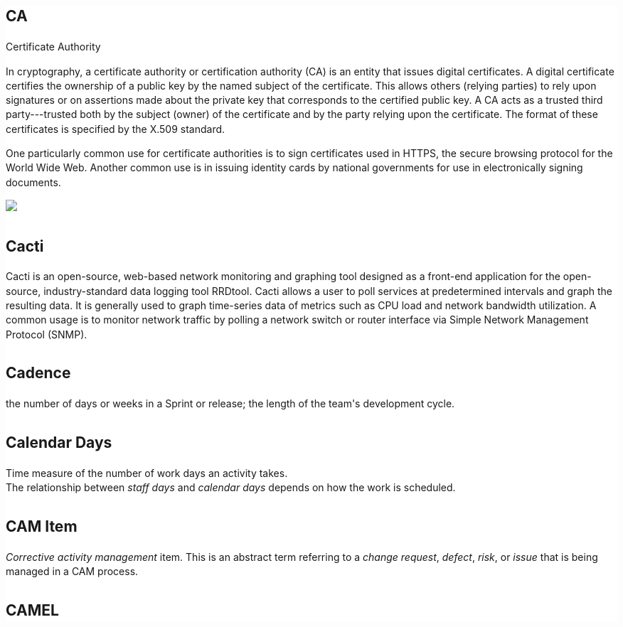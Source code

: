 ## CA

Certificate Authority

In cryptography, a certificate authority or certification authority (CA)
is an entity that issues digital certificates. A digital certificate
certifies the ownership of a public key by the named subject of the
certificate. This allows others (relying parties) to rely upon
signatures or on assertions made about the private key that corresponds
to the certified public key. A CA acts as a trusted third
party---trusted both by the subject (owner) of the certificate and by
the party relying upon the certificate. The format of these certificates
is specified by the X.509 standard.

One particularly common use for certificate authorities is to sign
certificates used in HTTPS, the secure browsing protocol for the World
Wide Web. Another common use is in issuing identity cards by national
governments for use in electronically signing documents.

![](./images/15007880.png?width=480)

## Cacti

Cacti is an open-source, web-based network monitoring and graphing tool
designed as a front-end application for the open-source,
industry-standard data logging tool RRDtool. Cacti allows a user to poll
services at predetermined intervals and graph the resulting data. It is
generally used to graph time-series data of metrics such as CPU load and
network bandwidth utilization. A common usage is to monitor network
traffic by polling a network switch or router interface via Simple
Network Management Protocol (SNMP).

## Cadence

the number of days or weeks in a Sprint or release; the length of the
team's development cycle.

## Calendar Days

Time measure of the number of work days an activity takes.\
The relationship between *staff days* and *calendar days* depends on how
the work is scheduled.

## CAM Item

*Corrective activity management* item. This is an abstract term
referring to a *change request*, *defect*, *risk*, or *issue* that is
being managed in a CAM process.

## CAMEL
